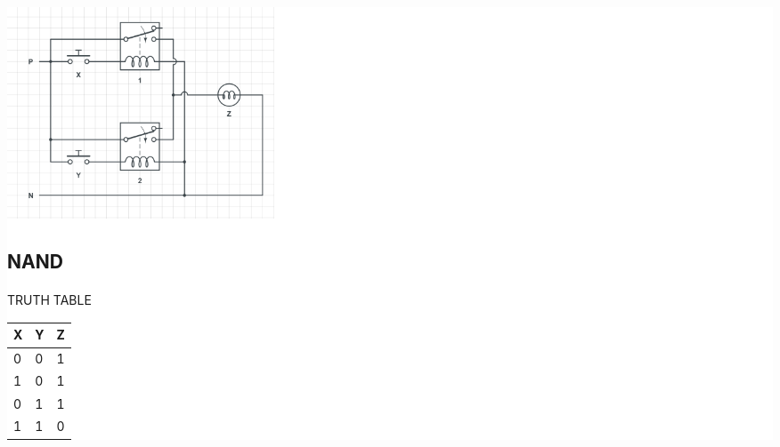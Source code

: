 <img src="../assets/images/lg/or2.png" alt="or2" width="300"/>

## NAND 

TRUTH TABLE 

|X|Y|Z|
|-|-|-|
|0|0|1|
|1|0|1|
|0|1|1|
|1|1|0|

